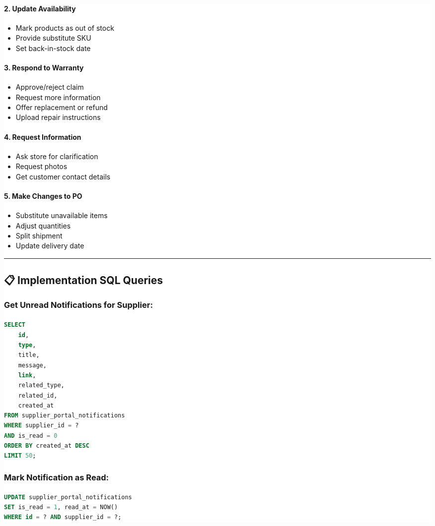 #### **2. Update Availability**
- Mark products as out of stock
- Provide substitute SKU
- Set back-in-stock date

#### **3. Respond to Warranty**
- Approve/reject claim
- Request more information
- Offer replacement or refund
- Upload repair instructions

#### **4. Request Information**
- Ask store for clarification
- Request photos
- Get customer contact details

#### **5. Make Changes to PO**
- Substitute unavailable items
- Adjust quantities
- Split shipment
- Update delivery date

---

## 📋 Implementation SQL Queries

### **Get Unread Notifications for Supplier:**
```sql
SELECT 
    id,
    type,
    title,
    message,
    link,
    related_type,
    related_id,
    created_at
FROM supplier_portal_notifications
WHERE supplier_id = ?
AND is_read = 0
ORDER BY created_at DESC
LIMIT 50;
```

### **Mark Notification as Read:**
```sql
UPDATE supplier_portal_notifications
SET is_read = 1, read_at = NOW()
WHERE id = ? AND supplier_id = ?;
```

